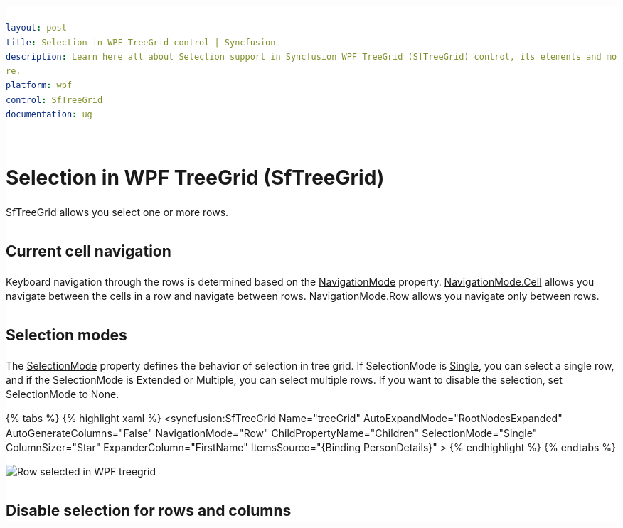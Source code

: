 ```yaml
---
layout: post
title: Selection in WPF TreeGrid control | Syncfusion
description: Learn here all about Selection support in Syncfusion WPF TreeGrid (SfTreeGrid) control, its elements and more.
platform: wpf
control: SfTreeGrid
documentation: ug
---
```


# Selection in WPF TreeGrid (SfTreeGrid)

SfTreeGrid allows you select one or more rows. 

## Current cell navigation

Keyboard navigation through the rows is determined based on the [NavigationMode](https://help.syncfusion.com/cr/wpf/Syncfusion.UI.Xaml.Grid.SfGridBase.html#Syncfusion_UI_Xaml_Grid_SfGridBase_NavigationMode) property. [NavigationMode.Cell](https://help.syncfusion.com/cr/wpf/Syncfusion.UI.Xaml.Grid.NavigationMode.html) allows you navigate between the cells in a row and navigate between rows. [NavigationMode.Row](https://help.syncfusion.com/cr/wpf/Syncfusion.UI.Xaml.Grid.NavigationMode.html) allows you navigate only between rows.

## Selection modes

The [SelectionMode](https://help.syncfusion.com/cr/wpf/Syncfusion.UI.Xaml.Grid.SfGridBase.html#Syncfusion_UI_Xaml_Grid_SfGridBase_SelectionMode) property defines the behavior of selection in tree grid. If SelectionMode is [Single](https://help.syncfusion.com/cr/wpf/Syncfusion.UI.Xaml.Grid.GridSelectionMode.html), you can select a single row, and if the SelectionMode is Extended or Multiple, you can select multiple rows. If you want to disable the selection, set SelectionMode to None.

{% tabs %}
{% highlight xaml %}
<syncfusion:SfTreeGrid Name="treeGrid"
                                       AutoExpandMode="RootNodesExpanded"
                                       AutoGenerateColumns="False" 
                                       NavigationMode="Row"
                                       ChildPropertyName="Children"
                                       SelectionMode="Single"
                                       ColumnSizer="Star" 
                                       ExpanderColumn="FirstName"
                                       ItemsSource="{Binding PersonDetails}"
                                       >
{% endhighlight %}
{% endtabs %}

![Row selected in WPF treegrid](Selection_images/Selection_img1.jpeg)

## Disable selection for rows and columns
